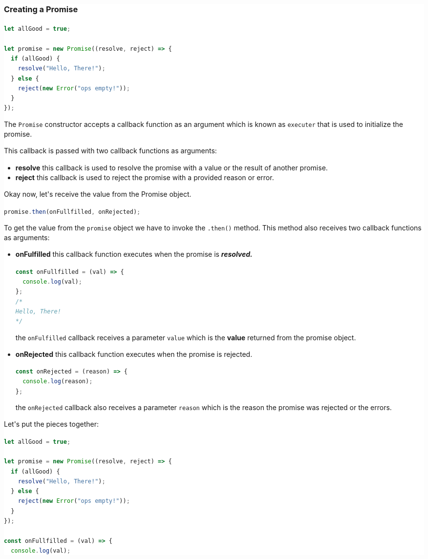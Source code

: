 ### Creating a Promise

```js {3}
let allGood = true;

let promise = new Promise((resolve, reject) => {
  if (allGood) {
    resolve("Hello, There!");
  } else {
    reject(new Error("ops empty!"));
  }
});
```

The `Promise` constructor accepts a callback function as an argument which is known as `executer` that is used to initialize the promise.

This callback is passed with two callback functions as arguments:

- **resolve** this callback is used to resolve the promise with a value or the result of another promise.
- **reject** this callback is used to reject the promise with a provided reason or error.

Okay now, let's receive the value from the Promise object.

```js
promise.then(onFullfilled, onRejected);
```

To get the value from the `promise` object we have to invoke the `.then()` method. This method also receives two callback functions as arguments:

- **onFulfilled** this callback function executes when the promise is _**resolved.**_

  ```js
  const onFullfilled = (val) => {
    console.log(val);
  };
  /*
  Hello, There!
  */
  ```

  the `onFulfilled` callback receives a parameter `value` which is the **value** returned from the promise object.

- **onRejected** this callback function executes when the promise is rejected.
  ```js
  const onRejected = (reason) => {
    console.log(reason);
  };
  ```
  the `onRejected` callback also receives a parameter `reason` which is the reason the promise was rejected or the errors.

Let's put the pieces together:

```js
let allGood = true;

let promise = new Promise((resolve, reject) => {
  if (allGood) {
    resolve("Hello, There!");
  } else {
    reject(new Error("ops empty!"));
  }
});

const onFullfilled = (val) => {
  console.log(val);
```
